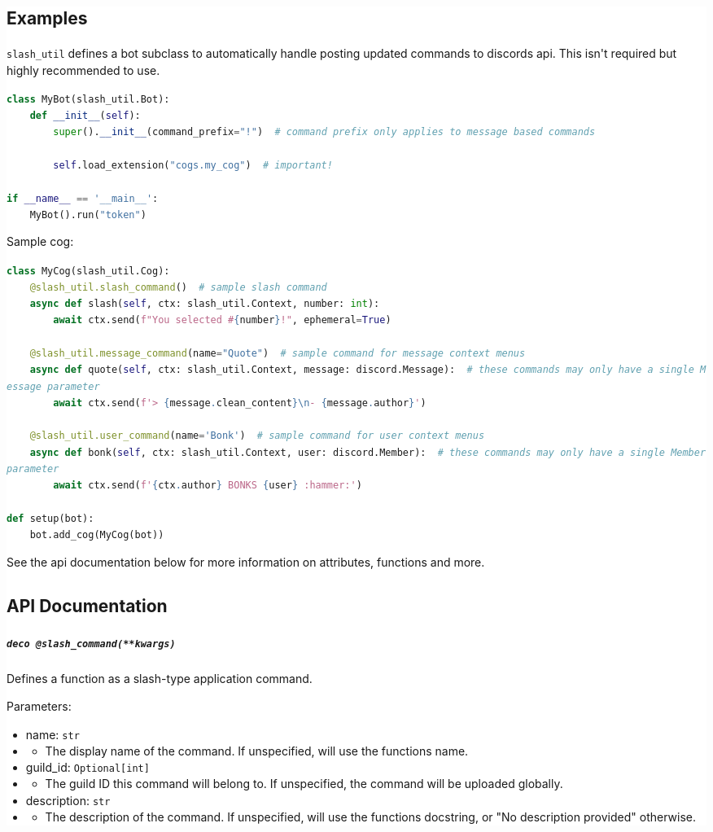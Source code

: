 ## Examples
``slash_util`` defines a bot subclass to automatically handle posting updated commands to discords api. This isn't required but highly recommended to use.
```python
class MyBot(slash_util.Bot):
    def __init__(self):
        super().__init__(command_prefix="!")  # command prefix only applies to message based commands

        self.load_extension("cogs.my_cog")  # important!
        
if __name__ == '__main__':
    MyBot().run("token")
```
Sample cog:
```python
class MyCog(slash_util.Cog):
    @slash_util.slash_command()  # sample slash command
    async def slash(self, ctx: slash_util.Context, number: int):
        await ctx.send(f"You selected #{number}!", ephemeral=True)
    
    @slash_util.message_command(name="Quote")  # sample command for message context menus
    async def quote(self, ctx: slash_util.Context, message: discord.Message):  # these commands may only have a single Message parameter
        await ctx.send(f'> {message.clean_content}\n- {message.author}')
    
    @slash_util.user_command(name='Bonk')  # sample command for user context menus
    async def bonk(self, ctx: slash_util.Context, user: discord.Member):  # these commands may only have a single Member parameter
        await ctx.send(f'{ctx.author} BONKS {user} :hammer:')

def setup(bot):
    bot.add_cog(MyCog(bot))
```
See the api documentation below for more information on attributes, functions and more.

## API Documentation

##### ``deco @slash_command(**kwargs)``
Defines a function as a slash-type application command.

Parameters:
- name: ``str``
- - The display name of the command. If unspecified, will use the functions name.
- guild_id: ``Optional[int]``
- - The guild ID this command will belong to. If unspecified, the command will be uploaded globally.
- description: ``str``
- - The description of the command. If unspecified, will use the functions docstring, or "No description provided" otherwise.
